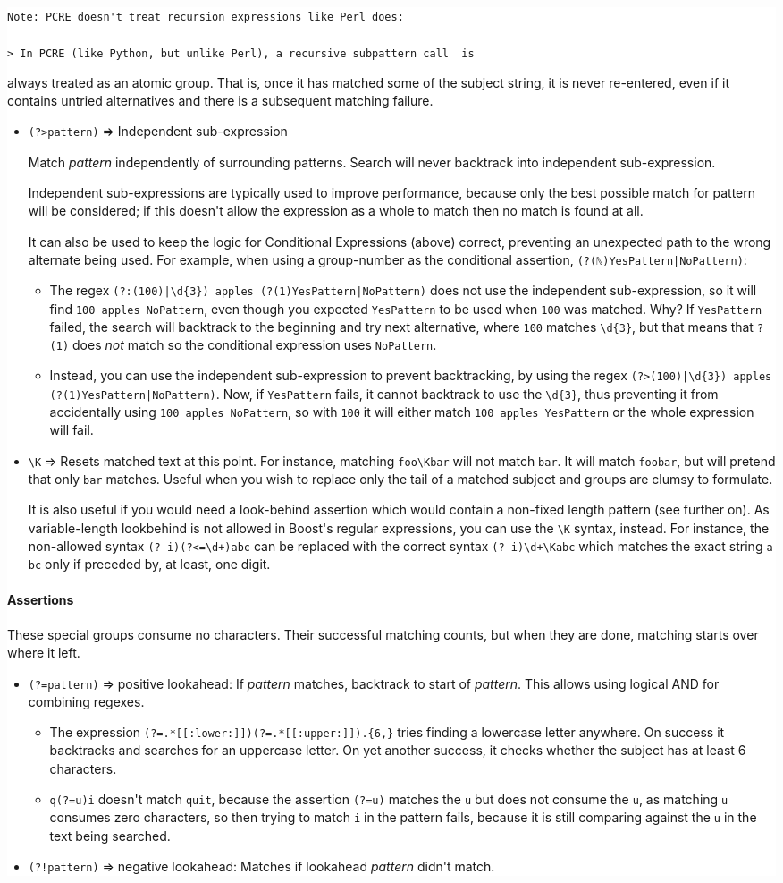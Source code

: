     Note: PCRE doesn't treat recursion expressions like Perl does:

    > In PCRE (like Python, but unlike Perl), a recursive subpattern call  is
always treated as an atomic group. That is, once it has matched some of
the subject string, it is never re-entered, even if it contains untried
alternatives  and  there  is a subsequent matching failure.

*  `(?>pattern)` ⇒ Independent sub-expression

    Match _pattern_ independently of surrounding patterns. Search will never backtrack into independent sub-expression.

    Independent sub-expressions are typically used to improve performance, because only the best possible match for pattern will be considered; if this doesn't allow the expression as a whole to match then no match is found at all.

    It can also be used to keep the logic for Conditional Expressions (above) correct, preventing an unexpected path to the wrong alternate being used.  For example, when using a group-number as the conditional assertion, `(?(ℕ)YesPattern|NoPattern)`:

    * The regex `(?:(100)|\d{3}) apples (?(1)YesPattern|NoPattern)` does not use the independent sub-expression, so it will find `100 apples NoPattern`, even though you expected `YesPattern` to be used when `100` was matched.  Why? If `YesPattern` failed, the search will backtrack to the beginning and try next alternative, where `100` matches `\d{3}`, but that means that `?(1)` does _not_ match so the conditional expression uses `NoPattern`.

    * Instead, you can use the independent sub-expression to prevent backtracking, by using the regex `(?>(100)|\d{3}) apples (?(1)YesPattern|NoPattern)`.  Now, if `YesPattern` fails, it cannot backtrack to use the `\d{3}`, thus preventing it from accidentally using `100 apples NoPattern`, so with `100` it will either match `100 apples YesPattern` or the whole expression will fail.

*  `\K` ⇒ Resets matched text at this point. For instance, matching `foo\Kbar` will not match `bar`. It will match `foobar`, but will pretend that only `bar` matches. Useful when you wish to replace only the tail of a matched subject and groups are clumsy to formulate.

    It is also useful if you would need a look-behind assertion which would contain a non-fixed length pattern (see further on). As variable-length lookbehind is not allowed in Boost's regular expressions, you can use the `\K` syntax, instead. For instance, the non-allowed syntax `(?-i)(?<=\d+)abc` can be replaced with the correct syntax `(?-i)\d+\Kabc` which matches the exact string `abc` only if preceded by, at least, one digit.

#### Assertions
These special groups consume no characters. Their successful matching counts, but when they are done, matching starts over where it left.

* `(?=pattern)` ⇒ positive lookahead: If _pattern_ matches, backtrack to start of _pattern_. This allows using logical AND for combining regexes.

    * The expression `(?=.*[[:lower:]])(?=.*[[:upper:]]).{6,}` tries finding a lowercase letter anywhere. On success it backtracks and searches for an uppercase letter. On yet another success, it checks whether the subject has at least 6 characters.

    * `q(?=u)i` doesn't match `quit`, because the assertion `(?=u)` matches the `u` but does not consume the `u`, as matching `u` consumes zero characters, so then trying to match `i` in the pattern fails, because it is still comparing against the `u` in the text being searched.

* `(?!pattern)` ⇒ negative lookahead: Matches if lookahead _pattern_ didn't match.
